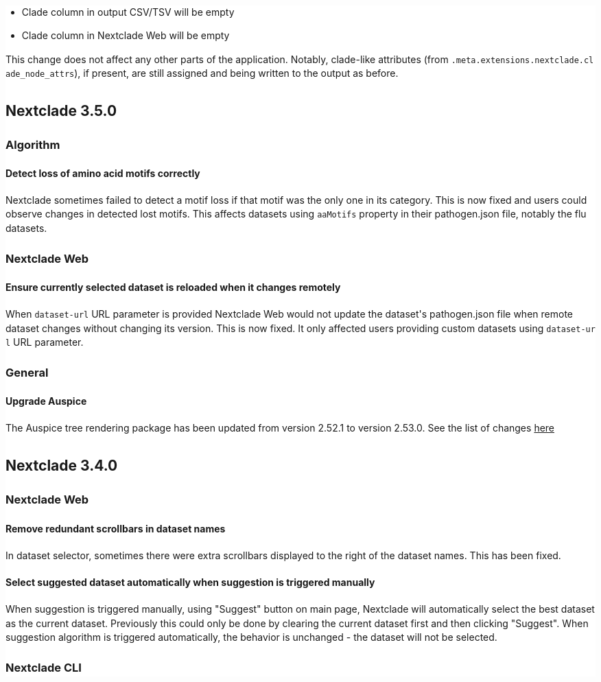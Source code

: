 - Clade column in output CSV/TSV will be empty

- Clade column in Nextclade Web will be empty

This change does not affect any other parts of the application. Notably, clade-like attributes (from `.meta.extensions.nextclade.clade_node_attrs`), if present, are still assigned and being written to the output as before.

## Nextclade 3.5.0

### Algorithm

#### Detect loss of amino acid motifs correctly

Nextclade sometimes failed to detect a motif loss if that motif was the only one in its category. This is now fixed and users could observe changes in detected lost motifs. This affects datasets using `aaMotifs` property in their pathogen.json file, notably the flu datasets.

### Nextclade Web

#### Ensure currently selected dataset is reloaded when it changes remotely

When `dataset-url` URL parameter is provided Nextclade Web would not update the dataset's pathogen.json file when remote dataset changes without changing its version. This is now fixed. It only affected users providing custom datasets using `dataset-url` URL parameter.

### General

#### Upgrade Auspice

The Auspice tree rendering package has been updated from version 2.52.1 to version 2.53.0. See the list of changes [here](https://github.com/nextstrain/auspice/releases)

## Nextclade 3.4.0

### Nextclade Web

#### Remove redundant scrollbars in dataset names

In dataset selector, sometimes there were extra scrollbars displayed to the right of the dataset names. This has been fixed.

#### Select suggested dataset automatically when suggestion is triggered manually

When suggestion is triggered manually, using "Suggest" button on main page, Nextclade will automatically select the best dataset as the current dataset. Previously this could only be done by clearing the current dataset first and then clicking "Suggest". When suggestion algorithm is triggered automatically, the behavior is unchanged - the dataset will not be selected.

### Nextclade CLI
